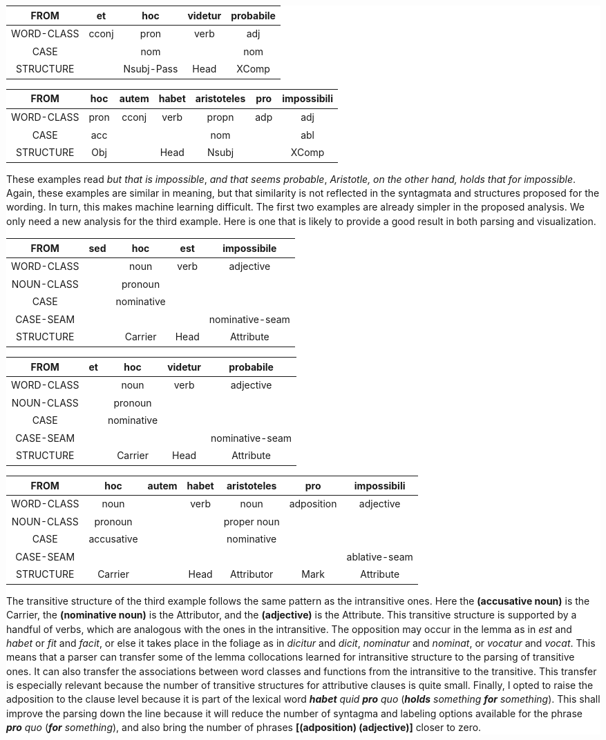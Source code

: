 
FROM        |et          |hoc         |videtur     |probabile
:----------:|:----------:|:----------:|:----------:|:----------:
WORD-CLASS  |cconj       |pron        |verb        |adj
CASE        |            |nom         |            |nom
STRUCTURE   |            |Nsubj-Pass  |Head        |XComp


FROM        |hoc         |autem       |habet       |aristoteles |pro         |impossibili
:----------:|:----------:|:----------:|:----------:|:----------:|:----------:|:----------:
WORD-CLASS  |pron        |cconj       |verb        |propn       |adp         |adj
CASE        |acc         |            |            |nom         |            |abl
STRUCTURE   |Obj         |            |Head        |Nsubj       |            |XComp

These examples read *but that is impossible*, *and that seems probable*, *Aristotle, on the other hand, holds that for impossible*. Again, these examples are similar in meaning, but that similarity is not reflected in the syntagmata and structures proposed for the wording. In turn, this makes machine learning difficult. The first two examples are already simpler in the proposed analysis. We only need a new analysis for the third example. Here is one that is likely to provide a good result in both parsing and visualization.

FROM        |sed         |hoc         |est         |impossibile
:----------:|:----------:|:----------:|:----------:|:----------:
WORD-CLASS  |            |noun        |verb        |adjective
NOUN-CLASS  |            |pronoun     |            |
CASE        |            |nominative  |            |
CASE-SEAM   |            |            |            |nominative-seam
STRUCTURE   |            |Carrier     |Head        |Attribute

FROM        |et          |hoc         |videtur     |probabile
:----------:|:----------:|:----------:|:----------:|:----------:
WORD-CLASS  |            |noun        |verb        |adjective
NOUN-CLASS  |            |pronoun     |            |
CASE        |            |nominative  |            |
CASE-SEAM   |            |            |            |nominative-seam
STRUCTURE   |            |Carrier     |Head        |Attribute


FROM        |hoc         |autem       |habet       |aristoteles |pro         |impossibili
:----------:|:----------:|:----------:|:----------:|:----------:|:----------:|:----------:
WORD-CLASS  |noun        |            |verb        |noun        |adposition  |adjective
NOUN-CLASS  |pronoun     |            |            |proper noun |            |
CASE        |accusative  |            |            |nominative  |            |
CASE-SEAM   |            |            |            |            |            |ablative-seam
STRUCTURE   |Carrier     |            |Head        |Attributor  |Mark        |Attribute

The transitive structure of the third example follows the same pattern as the intransitive ones. Here the **(accusative noun)** is the Carrier, the **(nominative noun)** is the Attributor, and the **(adjective)** is the Attribute. This transitive structure is supported by a handful of verbs, which are analogous with the ones in the intransitive. The opposition may occur in the lemma as in *est* and *habet* or *fit* and *facit*, or else it takes place in the foliage as in *dicitur* and *dicit*, *nominatur* and *nominat*, or *vocatur* and *vocat*. This means that a parser can transfer some of the lemma collocations learned for intransitive structure to the parsing of transitive ones. It can also transfer the associations between word classes and functions from the intransitive to the transitive. This transfer is especially relevant because the number of transitive structures for attributive clauses is quite small. Finally, I opted to raise the adposition to the clause level because it is part of the lexical word _**habet** quid **pro** quo_ (_**holds** something **for** something_). This shall improve the parsing down the line because it will reduce the number of syntagma and labeling options available for the phrase _**pro** quo_ (_**for** something_), and also bring the number of phrases **[(adposition) (adjective)]** closer to zero.
